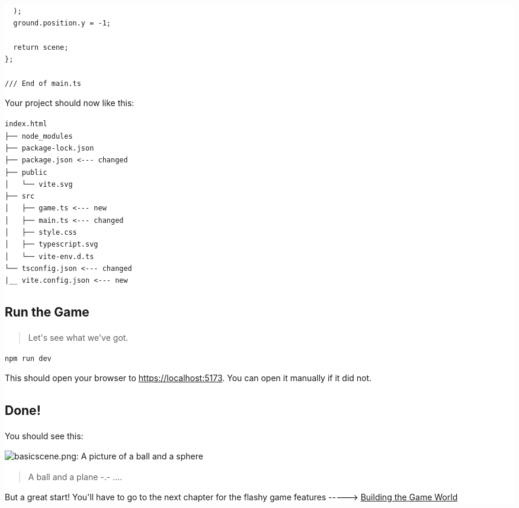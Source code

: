 ```tsx
  );
  ground.position.y = -1;

  return scene;
};

/// End of main.ts

```

Your project should now like this:

```properties
index.html
├── node_modules
├── package-lock.json
├── package.json <--- changed
├── public
│   └── vite.svg
├── src
│   ├── game.ts <--- new
│   ├── main.ts <--- changed
│   ├── style.css
│   ├── typescript.svg
│   └── vite-env.d.ts
└── tsconfig.json <--- changed
|__ vite.config.json <--- new
```

## Run the Game 

> Let's see what we've got. 

```properties
npm run dev
```

This should open your browser to <https://localhost:5173>. You can open it manually if it did not. 

## Done!

You should see this:

![basicscene.png: A picture of a ball and a sphere](https://www.willieliwa.com/assets/blog/setup/scene.png)
> A ball and a plane -.- ....

But a great start! You'll have to go to the next chapter for the flashy game features -----> [Building the Game World](/gameworld)
